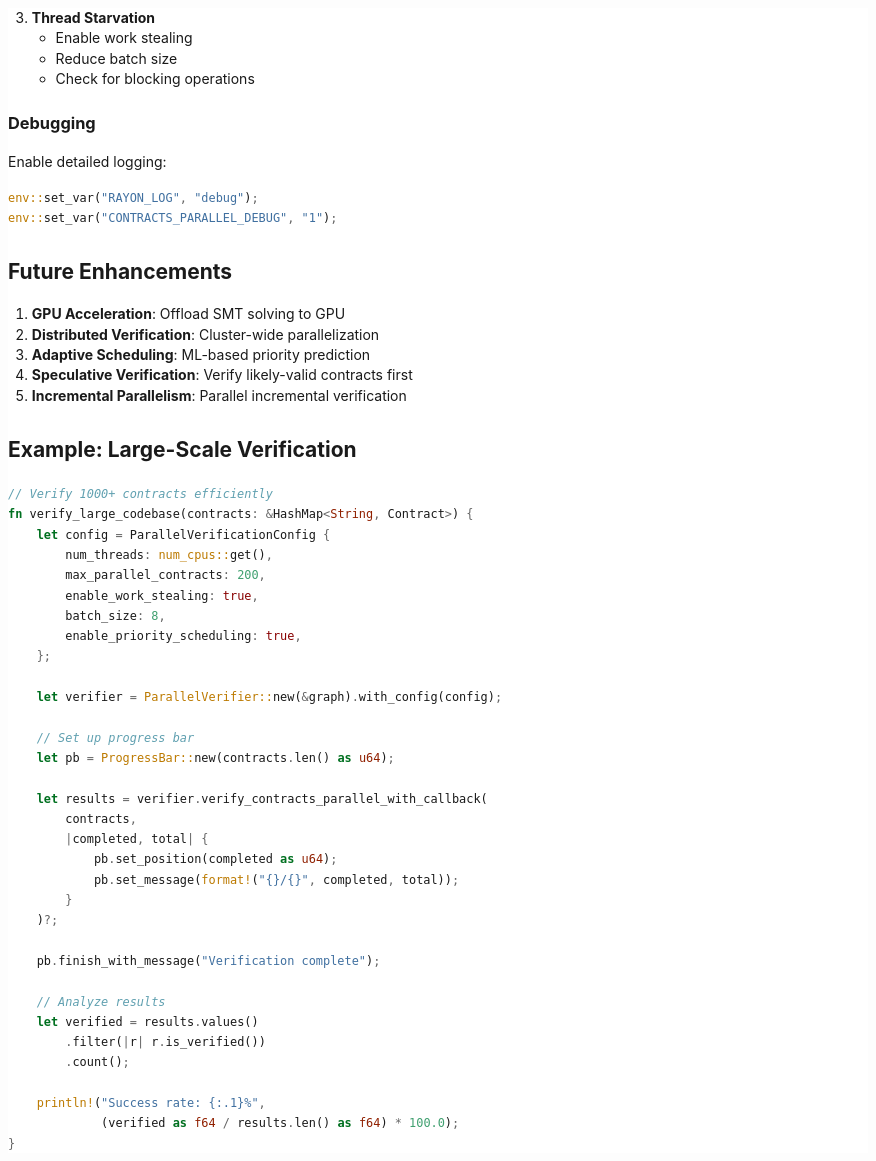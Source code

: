 3. **Thread Starvation**
   - Enable work stealing
   - Reduce batch size
   - Check for blocking operations

### Debugging

Enable detailed logging:
```rust
env::set_var("RAYON_LOG", "debug");
env::set_var("CONTRACTS_PARALLEL_DEBUG", "1");
```

## Future Enhancements

1. **GPU Acceleration**: Offload SMT solving to GPU
2. **Distributed Verification**: Cluster-wide parallelization
3. **Adaptive Scheduling**: ML-based priority prediction
4. **Speculative Verification**: Verify likely-valid contracts first
5. **Incremental Parallelism**: Parallel incremental verification

## Example: Large-Scale Verification

```rust
// Verify 1000+ contracts efficiently
fn verify_large_codebase(contracts: &HashMap<String, Contract>) {
    let config = ParallelVerificationConfig {
        num_threads: num_cpus::get(),
        max_parallel_contracts: 200,
        enable_work_stealing: true,
        batch_size: 8,
        enable_priority_scheduling: true,
    };
    
    let verifier = ParallelVerifier::new(&graph).with_config(config);
    
    // Set up progress bar
    let pb = ProgressBar::new(contracts.len() as u64);
    
    let results = verifier.verify_contracts_parallel_with_callback(
        contracts,
        |completed, total| {
            pb.set_position(completed as u64);
            pb.set_message(format!("{}/{}", completed, total));
        }
    )?;
    
    pb.finish_with_message("Verification complete");
    
    // Analyze results
    let verified = results.values()
        .filter(|r| r.is_verified())
        .count();
    
    println!("Success rate: {:.1}%", 
             (verified as f64 / results.len() as f64) * 100.0);
}
```